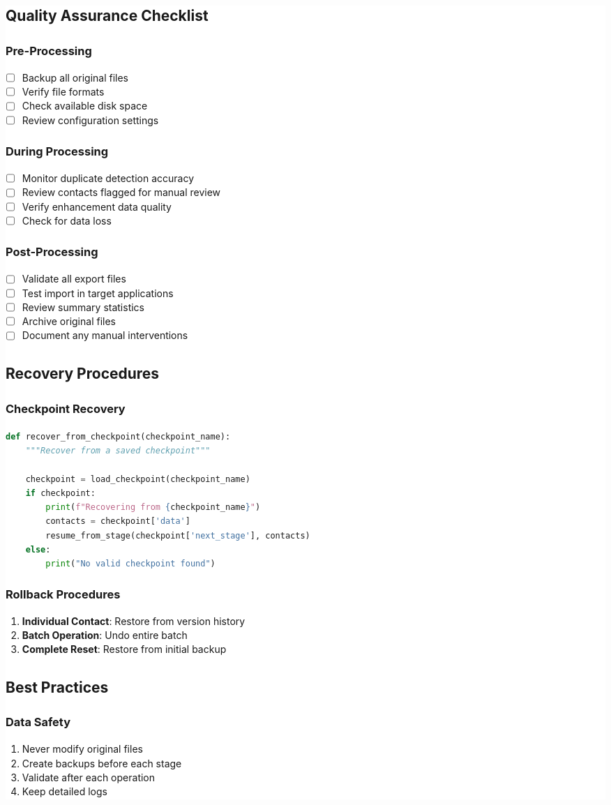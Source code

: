 ## Quality Assurance Checklist

### Pre-Processing
- [ ] Backup all original files
- [ ] Verify file formats
- [ ] Check available disk space
- [ ] Review configuration settings

### During Processing
- [ ] Monitor duplicate detection accuracy
- [ ] Review contacts flagged for manual review
- [ ] Verify enhancement data quality
- [ ] Check for data loss

### Post-Processing
- [ ] Validate all export files
- [ ] Test import in target applications
- [ ] Review summary statistics
- [ ] Archive original files
- [ ] Document any manual interventions

## Recovery Procedures

### Checkpoint Recovery
```python
def recover_from_checkpoint(checkpoint_name):
    """Recover from a saved checkpoint"""
    
    checkpoint = load_checkpoint(checkpoint_name)
    if checkpoint:
        print(f"Recovering from {checkpoint_name}")
        contacts = checkpoint['data']
        resume_from_stage(checkpoint['next_stage'], contacts)
    else:
        print("No valid checkpoint found")
```

### Rollback Procedures
1. **Individual Contact**: Restore from version history
2. **Batch Operation**: Undo entire batch
3. **Complete Reset**: Restore from initial backup

## Best Practices

### Data Safety
1. Never modify original files
2. Create backups before each stage
3. Validate after each operation
4. Keep detailed logs
